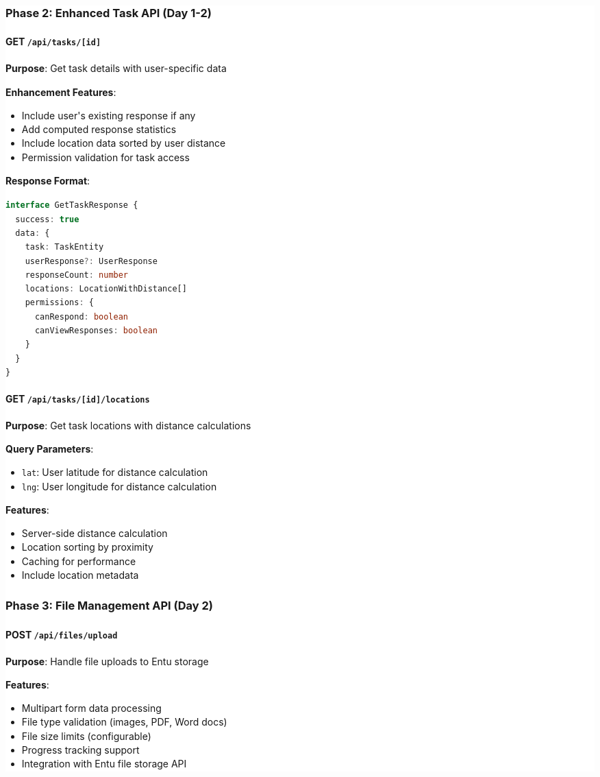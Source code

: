 ### Phase 2: Enhanced Task API (Day 1-2)

#### GET `/api/tasks/[id]`
**Purpose**: Get task details with user-specific data

**Enhancement Features**:
- Include user's existing response if any
- Add computed response statistics
- Include location data sorted by user distance
- Permission validation for task access

**Response Format**:
```typescript
interface GetTaskResponse {
  success: true
  data: {
    task: TaskEntity
    userResponse?: UserResponse
    responseCount: number
    locations: LocationWithDistance[]
    permissions: {
      canRespond: boolean
      canViewResponses: boolean
    }
  }
}
```

#### GET `/api/tasks/[id]/locations`
**Purpose**: Get task locations with distance calculations

**Query Parameters**:
- `lat`: User latitude for distance calculation
- `lng`: User longitude for distance calculation

**Features**:
- Server-side distance calculation
- Location sorting by proximity
- Caching for performance
- Include location metadata

### Phase 3: File Management API (Day 2)

#### POST `/api/files/upload`
**Purpose**: Handle file uploads to Entu storage

**Features**:
- Multipart form data processing
- File type validation (images, PDF, Word docs)
- File size limits (configurable)
- Progress tracking support
- Integration with Entu file storage API
